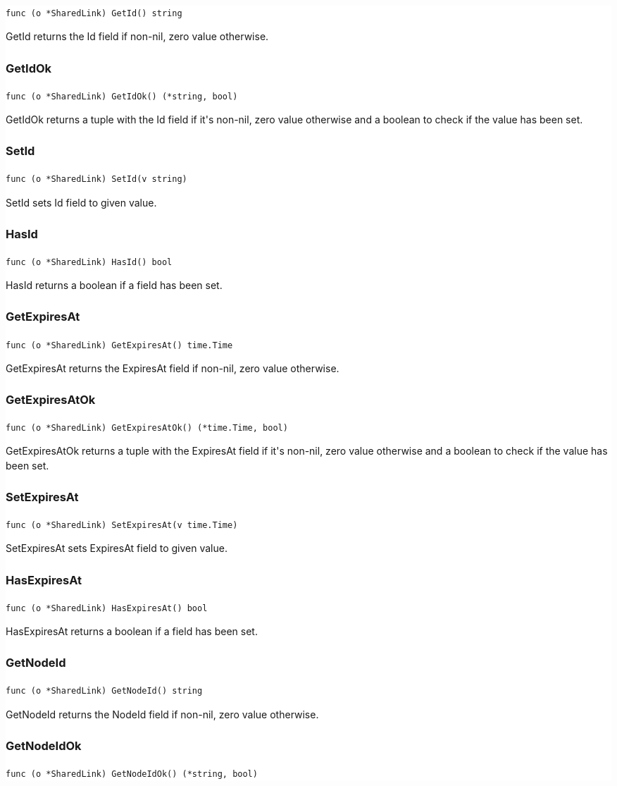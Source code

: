 `func (o *SharedLink) GetId() string`

GetId returns the Id field if non-nil, zero value otherwise.

### GetIdOk

`func (o *SharedLink) GetIdOk() (*string, bool)`

GetIdOk returns a tuple with the Id field if it's non-nil, zero value otherwise
and a boolean to check if the value has been set.

### SetId

`func (o *SharedLink) SetId(v string)`

SetId sets Id field to given value.

### HasId

`func (o *SharedLink) HasId() bool`

HasId returns a boolean if a field has been set.

### GetExpiresAt

`func (o *SharedLink) GetExpiresAt() time.Time`

GetExpiresAt returns the ExpiresAt field if non-nil, zero value otherwise.

### GetExpiresAtOk

`func (o *SharedLink) GetExpiresAtOk() (*time.Time, bool)`

GetExpiresAtOk returns a tuple with the ExpiresAt field if it's non-nil, zero value otherwise
and a boolean to check if the value has been set.

### SetExpiresAt

`func (o *SharedLink) SetExpiresAt(v time.Time)`

SetExpiresAt sets ExpiresAt field to given value.

### HasExpiresAt

`func (o *SharedLink) HasExpiresAt() bool`

HasExpiresAt returns a boolean if a field has been set.

### GetNodeId

`func (o *SharedLink) GetNodeId() string`

GetNodeId returns the NodeId field if non-nil, zero value otherwise.

### GetNodeIdOk

`func (o *SharedLink) GetNodeIdOk() (*string, bool)`
